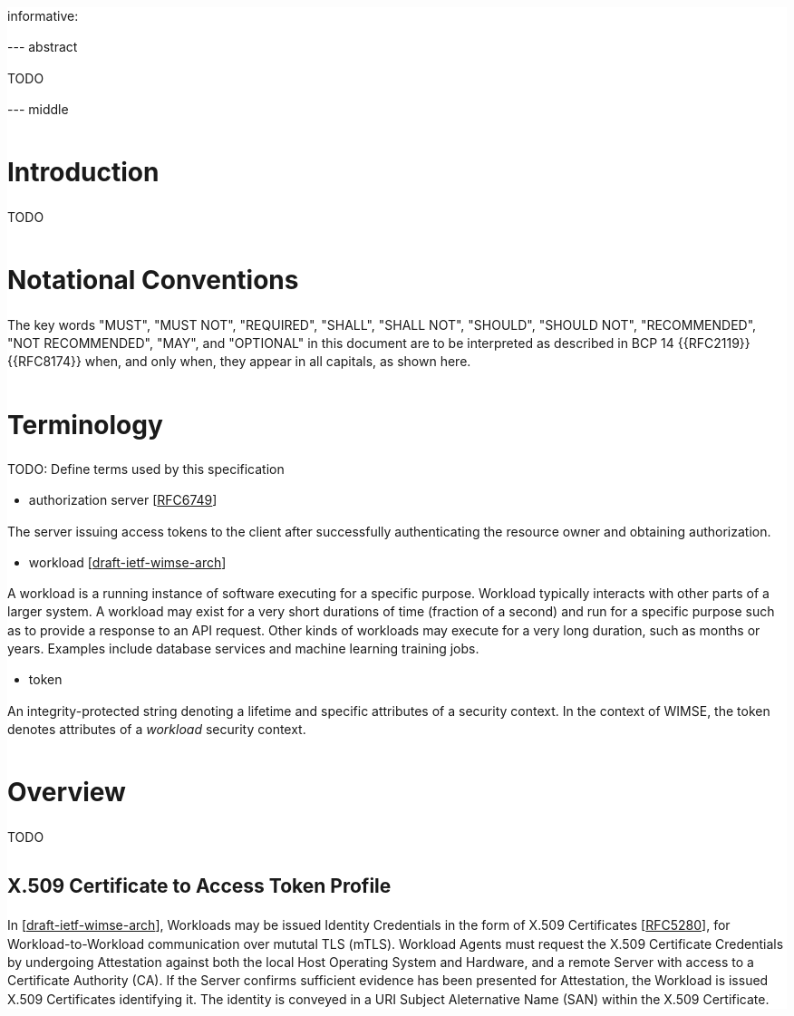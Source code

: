 
informative:


--- abstract

TODO

--- middle

# Introduction

TODO 

# Notational Conventions

The key words "MUST", "MUST NOT", "REQUIRED", "SHALL", "SHALL NOT", "SHOULD", "SHOULD NOT", "RECOMMENDED", "NOT RECOMMENDED", "MAY", and "OPTIONAL" in this document are to be interpreted as described in BCP 14 {{RFC2119}} {{RFC8174}} when, and only when, they appear in all capitals, as shown here.


# Terminology

TODO: Define terms used by this specification

* authorization server [[RFC6749](https://datatracker.ietf.org/doc/html/rfc6749)]

The server issuing access tokens to the client after successfully authenticating the resource owner and obtaining authorization.

* workload [[draft-ietf-wimse-arch](https://datatracker.ietf.org/doc/html/draft-ietf-wimse-arch)]

A workload is a running instance of software executing for a specific purpose. Workload typically interacts with other parts of a larger system. A workload may exist for a very short durations of time (fraction of a second) and run for a specific purpose such as to provide a response to an API request. Other kinds of workloads may execute for a very long duration, such as months or years. Examples include database services and machine learning training jobs.

* token

An integrity-protected string denoting a lifetime and specific attributes of a security context. In the context of WIMSE, the token denotes attributes of a *workload* security context.

# Overview

TODO

## X.509 Certificate to Access Token Profile

In [[draft-ietf-wimse-arch](https://datatracker.ietf.org/doc/html/draft-ietf-wimse-arch)], Workloads may be issued Identity Credentials in the form of X.509 Certificates [[RFC5280](https://datatracker.ietf.org/doc/html/rfc5280)], for Workload-to-Workload communication over mututal TLS (mTLS). Workload Agents must request the X.509 Certificate Credentials by undergoing Attestation against both the local Host Operating System and Hardware, and a remote Server with access to a Certificate Authority (CA). If the Server confirms sufficient evidence has been presented for Attestation, the Workload is issued X.509 Certificates identifying it. The identity is conveyed in a URI Subject Aleternative Name (SAN) within the X.509 Certificate.
